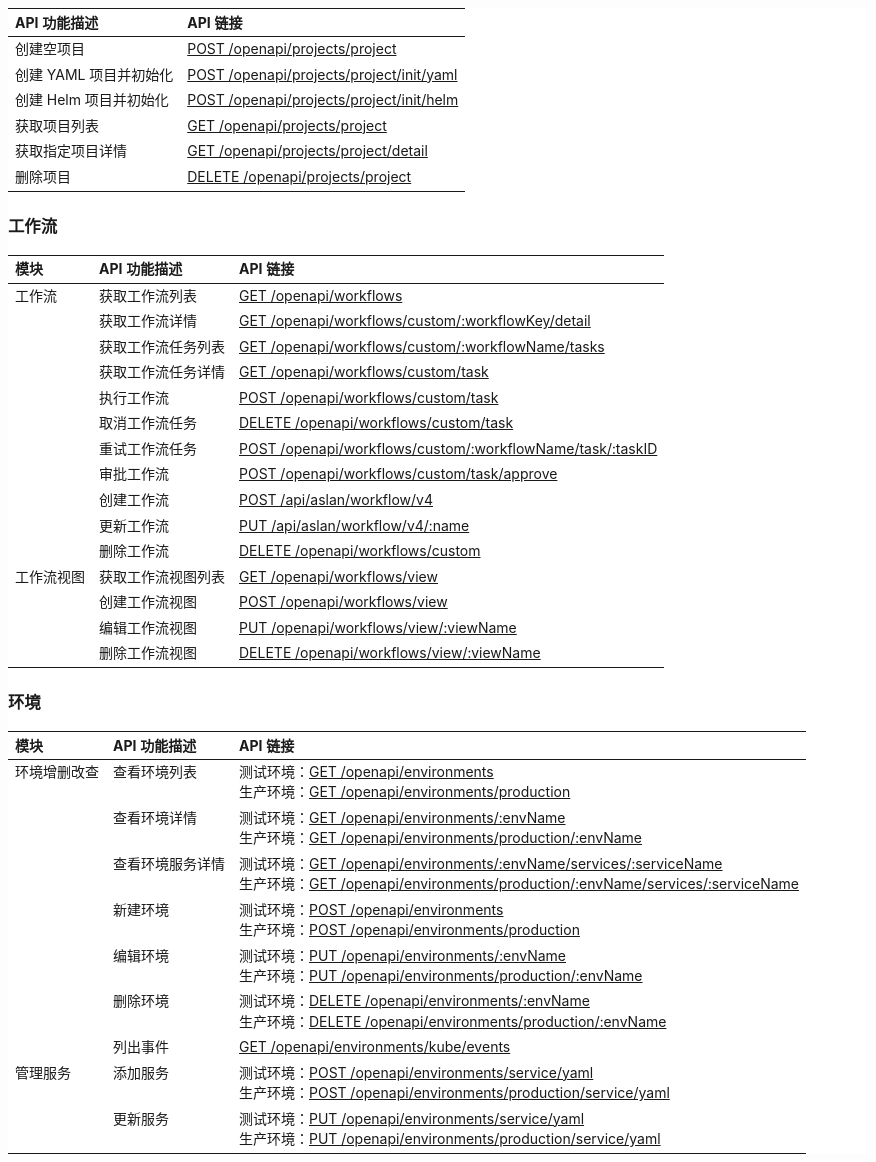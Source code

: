 | API 功能描述     | API 链接                                                                        |
| :--------------- | :------------------------------------------------------------------------------ |
| 创建空项目       | [POST /openapi/projects/project](/Zadig%20v3.2/api/project/#创建项目)         |
| 创建 YAML 项目并初始化 | [POST /openapi/projects/project/init/yaml](/Zadig%20v3.2/api/project/#创建-yaml-项目并初始化) |
| 创建 Helm 项目并初始化 | [POST /openapi/projects/project/init/helm](/Zadig%20v3.2/api/project/#创建-helm-项目并初始化) |
| 获取项目列表     | [GET /openapi/projects/project](/Zadig%20v3.2/api/project/#获取项目列表)                  |
| 获取指定项目详情   | [GET /openapi/projects/project/detail](/Zadig%20v3.2/api/project/#获取指定项目详情)                  |
| 删除项目       | [DELETE /openapi/projects/project](/Zadig%20v3.2/api/project/#删除项目)                  |

### 工作流
| 模块       | API 功能描述         | API 链接                                                                                                        |
| :--------- | :------------------- | :-------------------------------------------------------------------------------------------------------------- |
| 工作流     | 获取工作流列表       | [GET /openapi/workflows](/Zadig%20v3.2/api/workflow/#获取工作流列表)                                    |
| |获取工作流详情|[GET /openapi/workflows/custom/:workflowKey/detail](/Zadig%20v3.2/api/workflow/#获取工作流详情)|
|            | 获取工作流任务列表   | [GET /openapi/workflows/custom/:workflowName/tasks](/Zadig%20v3.2/api/workflow/#获取工作流任务列表)     |
|            | 获取工作流任务详情   | [GET /openapi/workflows/custom/task](/Zadig%20v3.2/api/workflow/#获取工作流任务详情)                    |
|            | 执行工作流     | [POST /openapi/workflows/custom/task](/Zadig%20v3.2/api/workflow/#执行工作流)                           |
|            | 取消工作流任务 | [DELETE /openapi/workflows/custom/task](/Zadig%20v3.2/api/workflow/#取消工作流任务)                     |
|            | 重试工作流任务 | [POST /openapi/workflows/custom/:workflowName/task/:taskID](/Zadig%20v3.2/api/workflow/#重试工作流任务) |
|            | 审批工作流     | [POST /openapi/workflows/custom/task/approve](/Zadig%20v3.2/api/workflow/#审批工作流)                   |
|            | 创建工作流     | [POST /api/aslan/workflow/v4](/Zadig%20v3.2/api/workflow/#创建工作流)                                   |
|            | 更新工作流     | [PUT /api/aslan/workflow/v4/:name](/Zadig%20v3.2/api/workflow/#更新工作流)                                   |
|            | 删除工作流     | [DELETE /openapi/workflows/custom](/Zadig%20v3.2/api/workflow/#删除工作流)                              |
| 工作流视图 | 获取工作流视图列表   | [GET /openapi/workflows/view](/Zadig%20v3.2/api/workflow/#获取工作流视图列表)                                 |
|            | 创建工作流视图       | [POST /openapi/workflows/view](/Zadig%20v3.2/api/workflow/#创建工作流视图)                                    |
|            | 编辑工作流视图       | [PUT /openapi/workflows/view/:viewName](/Zadig%20v3.2/api/workflow/#编辑工作流视图)                           |
|            | 删除工作流视图       | [DELETE /openapi/workflows/view/:viewName](/Zadig%20v3.2/api/workflow/#删除工作流视图)                        |

### 环境

| 模块         | API 功能描述                 | API 链接                                                                                                                                                                                                                            |
| :----------- | :--------------------------- | :---------------------------------------------------------------------------------------------------------------------------------------------------------------------------------------------------------------------------------- |
| 环境增删改查 | 查看环境列表                 | 测试环境：[GET /openapi/environments](/Zadig%20v3.2/api/env/#测试环境)<br>生产环境：[GET /openapi/environments/production](/Zadig%20v3.2/api/env/#生产环境) |                                                                                                                                                                  |
|              | 查看环境详情                 | 测试环境：[GET /openapi/environments/:envName](/Zadig%20v3.2/api/env/#测试环境-2)<br>生产环境：[GET /openapi/environments/production/:envName](/Zadig%20v3.2/api/env/#生产环境-2)                                            |
|              | 查看环境服务详情             | 测试环境：[GET /openapi/environments/:envName/services/:serviceName](/Zadig%20v3.2/api/env/#测试环境-3)<br>生产环境：[GET /openapi/environments/production/:envName/services/:serviceName](/Zadig%20v3.2/api/env/#生产环境-3) |
|              | 新建环境                     | 测试环境：[POST /openapi/environments](/Zadig%20v3.2/api/env/#测试环境-4)<br>生产环境：[POST /openapi/environments/production](/Zadig%20v3.2/api/env/#生产环境-4)                                                               |
|              | 编辑环境                     | 测试环境：[PUT /openapi/environments/:envName](/Zadig%20v3.2/api/env/#测试环境-5)<br>生产环境：[PUT /openapi/environments/production/:envName](/Zadig%20v3.2/api/env/#生产环境-5)                                               |
|              | 删除环境                     | 测试环境：[DELETE /openapi/environments/:envName](/Zadig%20v3.2/api/env/#测试环境-6)<br>生产环境：[DELETE /openapi/environments/production/:envName](/Zadig%20v3.2/api/env/#生产环境-6)                                         |
|              | 列出事件                     | [GET /openapi/environments/kube/events](/Zadig%20v3.2/api/env/#列出事件)                                                                                                                                                          |
| 管理服务     | 添加服务                     | 测试环境：[POST /openapi/environments/service/yaml](/Zadig%20v3.2/api/env/#测试环境-7)<br>生产环境：[POST /openapi/environments/production/service/yaml](/Zadig%20v3.2/api/env/#生产环境-7)                                     |
|              | 更新服务                     | 测试环境：[PUT /openapi/environments/service/yaml](/Zadig%20v3.2/api/env/#测试环境-8)<br>生产环境：[PUT /openapi/environments/production/service/yaml](/Zadig%20v3.2/api/env/#生产环境-8)                                       |